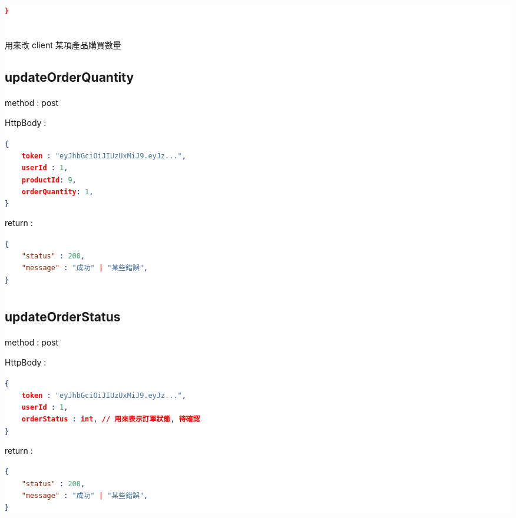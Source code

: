 ```json
}
```

#
用來改 client 某項產品購買數量
## updateOrderQuantity


method : post

HttpBody :
```json
{
    token : "eyJhbGciOiJIUzUxMiJ9.eyJz...",
    userId : 1,
    productId: 9,
    orderQuantity: 1,
}
```
return :
```json
{
    "status" : 200,
    "message" : "成功" | "某些錯誤",
}
```

#
## updateOrderStatus
method : post

HttpBody :
```json
{
    token : "eyJhbGciOiJIUzUxMiJ9.eyJz...",
    userId : 1,
    orderStatus : int, // 用來表示訂單狀態, 待確認
}
```
return :
```json
{
    "status" : 200,
    "message" : "成功" | "某些錯誤",
}
```
